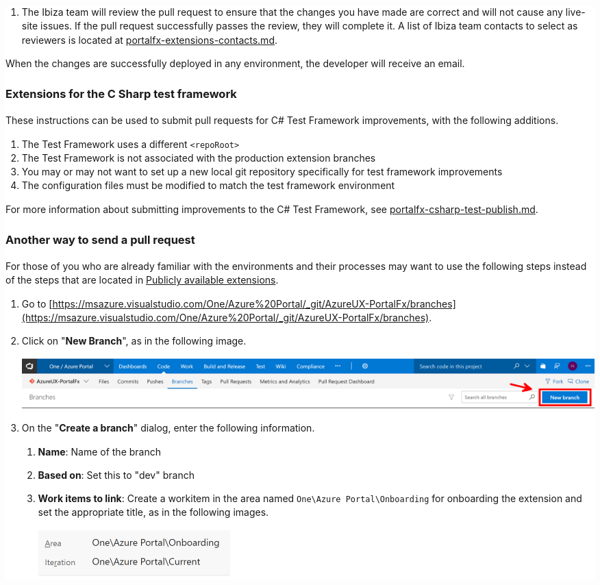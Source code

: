 1. The Ibiza team will review the pull request to ensure that the changes you have made are correct and will not cause any live-site issues.  If the pull request successfully passes the review, they will complete it.  A list of Ibiza team contacts to select as reviewers is located at [portalfx-extensions-contacts.md](portalfx-extensions-contacts.md).  

When the changes are successfully deployed in any environment, the developer will receive an email.

<a name="publishing-your-portal-extension-extensions-for-the-c-sharp-test-framework"></a>
### Extensions for the C Sharp test framework

These instructions can be used to submit pull requests for C# Test Framework improvements, with the following additions.

1. The Test Framework uses a different `<repoRoot>`
1. The Test Framework is not associated with the production extension branches
1. You may or may not want to set up a new local git repository specifically for test framework improvements 
1. The configuration files must be modified to match the test framework environment

For more information about submitting improvements to the C# Test Framework, see [portalfx-csharp-test-publish.md](portalfx-csharp-test-publish.md).

<a name="publishing-your-portal-extension-another-way-to-send-a-pull-request"></a>
### Another way to send a pull request

For those of you who are already familiar with the environments and their processes may want to use the following steps instead of the steps that are located in [Publicly available extensions](#publicly-available-extensions).

1. Go to [https://msazure.visualstudio.com/One/Azure%20Portal/_git/AzureUX-PortalFx/branches](https://msazure.visualstudio.com/One/Azure%20Portal/_git/AzureUX-PortalFx/branches).

1. Click on "**New Branch**", as in the following image.

   ![alt-text](../media/top-extensions-publishing/new-branch.png "Create a New Branch")

1. 	On the "**Create a branch**" dialog, enter the following information.

	1. **Name**: Name of the branch

	1. **Based on**: Set this to "dev" branch

    1. **Work items to link**: Create a workitem in the area named `One\Azure Portal\Onboarding` for onboarding the extension and set the appropriate title,  as in the following images.

       ![alt-text](../media/top-extensions-publishing/pull-request-area.png "Pull Request Areas")
